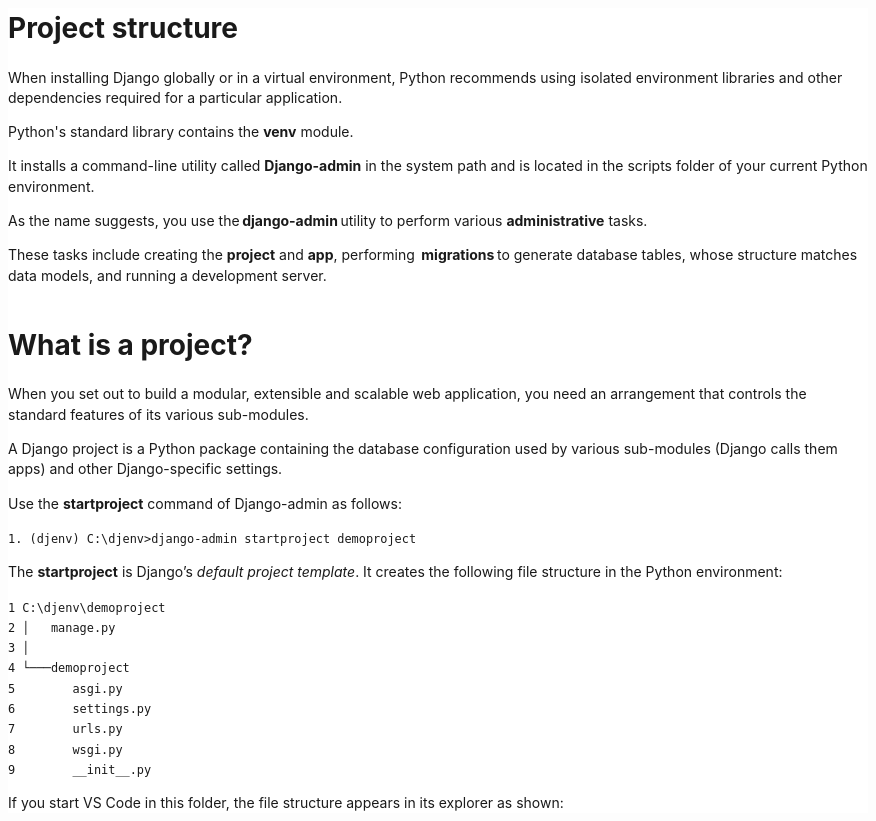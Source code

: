 # Project structure
When installing Django globally or in a virtual environment, Python recommends using isolated environment libraries and other dependencies required for a particular application.

Python's standard library contains the **venv** module. 

It installs a command-line utility called **Django-admin** in the system path and is located in the scripts folder of your current Python environment.

As the name suggests, you use the **django-admin** utility to perform various **administrative** tasks. 

These tasks include creating the **project** and **app**, performing  **migrations** to generate database tables, whose structure matches data models, and running a development server.

# What is a project?

When you set out to build a modular, extensible and scalable web application, you need an arrangement that controls the standard features of its various sub-modules.

A Django project is a Python package containing the database configuration used by various sub-modules (Django calls them apps) and other Django-specific settings.

Use the **startproject** command of Django-admin as follows:   
```
1. (djenv) C:\djenv>django-admin startproject demoproject 
```

The **startproject** is Django’s *default project template*. It creates the following file structure in the Python environment:   

```
1 C:\djenv\demoproject 
2 │   manage.py 
3 │ 
4 └───demoproject 
5        asgi.py 
6        settings.py 
7        urls.py 
8        wsgi.py 
9        __init__.py 
```
If you start VS Code in this folder, the file structure appears in its explorer as shown:
